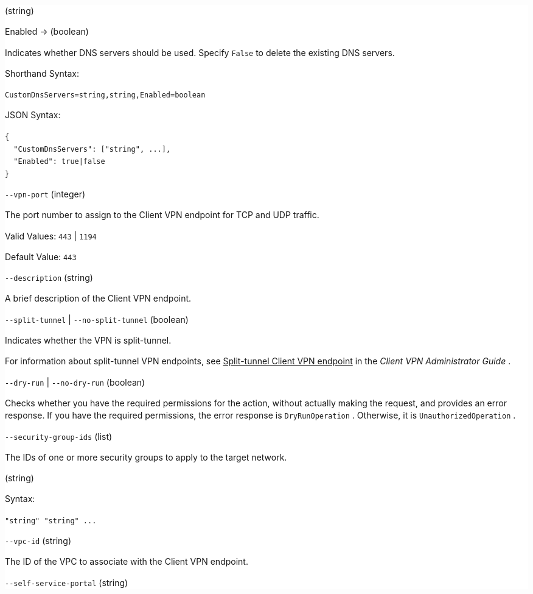 (string)

Enabled -> (boolean)

Indicates whether DNS servers should be used. Specify `False` to delete the existing DNS servers.

Shorthand Syntax:

```
CustomDnsServers=string,string,Enabled=boolean
```

JSON Syntax:

```
{
  "CustomDnsServers": ["string", ...],
  "Enabled": true|false
}
```

`--vpn-port` (integer)

The port number to assign to the Client VPN endpoint for TCP and UDP traffic.

Valid Values: `443` | `1194`

Default Value: `443`

`--description` (string)

A brief description of the Client VPN endpoint.

`--split-tunnel` | `--no-split-tunnel` (boolean)

Indicates whether the VPN is split-tunnel.

For information about split-tunnel VPN endpoints, see [Split-tunnel Client VPN endpoint](https://docs.aws.amazon.com/vpn/latest/clientvpn-admin/split-tunnel-vpn.html) in the *Client VPN Administrator Guide* .

`--dry-run` | `--no-dry-run` (boolean)

Checks whether you have the required permissions for the action, without actually making the request, and provides an error response. If you have the required permissions, the error response is `DryRunOperation` . Otherwise, it is `UnauthorizedOperation` .

`--security-group-ids` (list)

The IDs of one or more security groups to apply to the target network.

(string)

Syntax:

```
"string" "string" ...
```

`--vpc-id` (string)

The ID of the VPC to associate with the Client VPN endpoint.

`--self-service-portal` (string)
